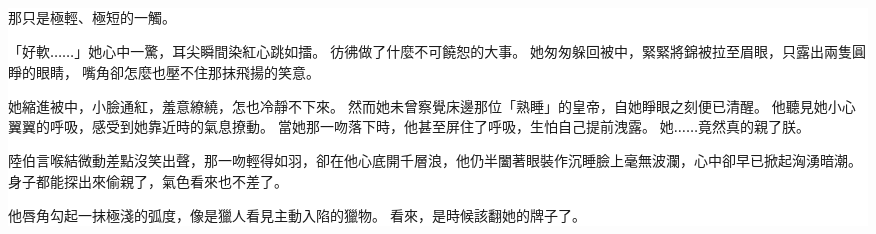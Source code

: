 那只是極輕、極短的一觸。

「好軟……」她心中一驚，耳尖瞬間染紅心跳如擂。 彷彿做了什麼不可饒恕的大事。
她匆匆躲回被中，緊緊將錦被拉至眉眼，只露出兩隻圓睜的眼睛， 嘴角卻怎麼也壓不住那抹飛揚的笑意。

她縮進被中，小臉通紅，羞意繚繞，怎也冷靜不下來。
然而她未曾察覺床邊那位「熟睡」的皇帝，自她睜眼之刻便已清醒。
他聽見她小心翼翼的呼吸，感受到她靠近時的氣息撩動。
當她那一吻落下時，他甚至屏住了呼吸，生怕自己提前洩露。
她……竟然真的親了朕。

陸伯言喉結微動差點沒笑出聲，那一吻輕得如羽，卻在他心底開千層浪，他仍半闔著眼裝作沉睡臉上毫無波瀾，心中卻早已掀起洶湧暗潮。
身子都能探出來偷親了，氣色看來也不差了。

他唇角勾起一抹極淺的弧度，像是獵人看見主動入陷的獵物。
看來，是時候該翻她的牌子了。



